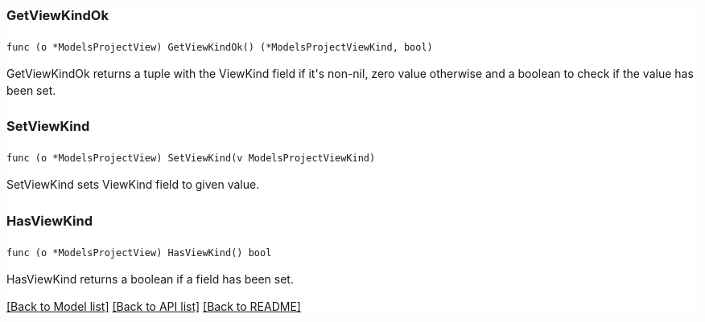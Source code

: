 ### GetViewKindOk

`func (o *ModelsProjectView) GetViewKindOk() (*ModelsProjectViewKind, bool)`

GetViewKindOk returns a tuple with the ViewKind field if it's non-nil, zero value otherwise
and a boolean to check if the value has been set.

### SetViewKind

`func (o *ModelsProjectView) SetViewKind(v ModelsProjectViewKind)`

SetViewKind sets ViewKind field to given value.

### HasViewKind

`func (o *ModelsProjectView) HasViewKind() bool`

HasViewKind returns a boolean if a field has been set.


[[Back to Model list]](../README.md#documentation-for-models) [[Back to API list]](../README.md#documentation-for-api-endpoints) [[Back to README]](../README.md)



